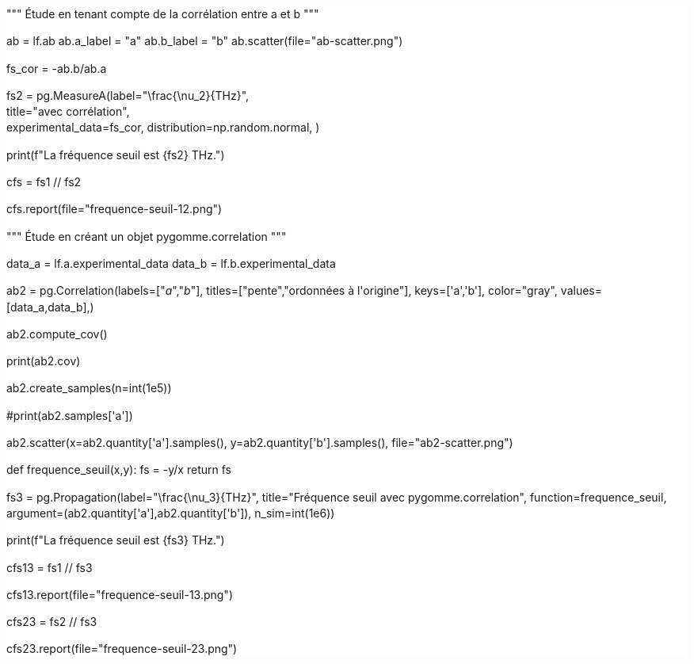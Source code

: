 """
Étude en tenant compte de la corrélation entre a et b
"""

ab = lf.ab
ab.a_label = "a"
ab.b_label = "b"
ab.scatter(file="ab-scatter.png")

fs_cor = -ab.b/ab.a

fs2 = pg.MeasureA(label="\\frac{\\nu_2}{THz}",     
                title="avec corrélation",  
                experimental_data=fs_cor, 
                distribution=np.random.normal,
                )

print(f"La fréquence seuil est {fs2} THz.")

cfs = fs1 // fs2

cfs.report(file="frequence-seuil-12.png")

"""
Étude en créant un objet pygomme.correlation
"""

data_a = lf.a.experimental_data
data_b = lf.b.experimental_data

ab2 = pg.Correlation(labels=["$a$","$b$"],
                titles=["pente","ordonnées à l'origine"],
                keys=['a','b'],
                color="gray",
                values=[data_a,data_b],)

ab2.compute_cov()

print(ab2.cov)

ab2.create_samples(n=int(1e5))

#print(ab2.samples['a'])

ab2.scatter(x=ab2.quantity['a'].samples(),
           y=ab2.quantity['b'].samples(),
           file="ab2-scatter.png")

def frequence_seuil(x,y):
    fs = -y/x
    return fs

fs3 = pg.Propagation(label="\\frac{\\nu_3}{THz}",
                   title="Fréquence seuil avec pygomme.correlation",
                   function=frequence_seuil,
                   argument=(ab2.quantity['a'],ab2.quantity['b']),
                   n_sim=int(1e6))

print(f"La fréquence seuil est {fs3} THz.")

cfs13 = fs1 // fs3

cfs13.report(file="frequence-seuil-13.png")

cfs23 = fs2 // fs3

cfs23.report(file="frequence-seuil-23.png")
</code></pre>
